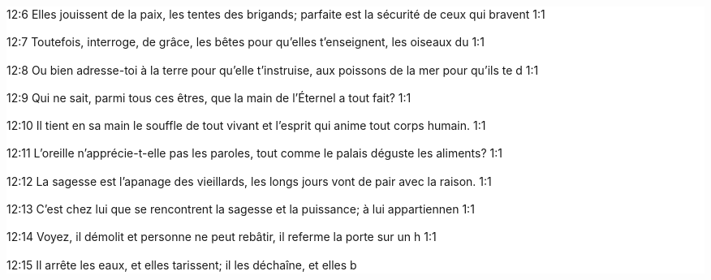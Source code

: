 <span class="marginnote nb" label="12:6" name="12:6">12:6</span><span style="display:none">¤12:6¤</span>
 Elles jouissent de la paix, les tentes des brigands; parfaite est la sécurité de ceux qui bravent
<span class="marginnote nb" label="1:1" name="1:1">1:1</span><span style="display:none">¤1:1¤</span>

<span class="marginnote nb" label="12:7" name="12:7">12:7</span><span style="display:none">¤12:7¤</span>
Toutefois, interroge, de grâce, les bêtes pour qu’elles t’enseignent, les oiseaux du 
<span class="marginnote nb" label="1:1" name="1:1">1:1</span><span style="display:none">¤1:1¤</span>

<span class="marginnote nb" label="12:8" name="12:8">12:8</span><span style="display:none">¤12:8¤</span>
Ou bien adresse-toi à la terre pour qu’elle t’instruise, aux poissons de la mer pour qu’ils te d
<span class="marginnote nb" label="1:1" name="1:1">1:1</span><span style="display:none">¤1:1¤</span>

<span class="marginnote nb" label="12:9" name="12:9">12:9</span><span style="display:none">¤12:9¤</span>
Qui ne sait, parmi tous ces êtres, que la main de l’Éternel a tout fait?
<span class="marginnote nb" label="1:1" name="1:1">1:1</span><span style="display:none">¤1:1¤</span>

<span class="marginnote nb" label="12:10" name="12:10">12:10</span><span style="display:none">¤12:10¤</span>
 Il tient en sa main le souffle de tout vivant et l’esprit qui anime tout corps humain.
<span class="marginnote nb" label="1:1" name="1:1">1:1</span><span style="display:none">¤1:1¤</span>

<span class="marginnote nb" label="12:11" name="12:11">12:11</span><span style="display:none">¤12:11¤</span>
 L’oreille n’apprécie-t-elle pas les paroles, tout comme le palais déguste les aliments?
<span class="marginnote nb" label="1:1" name="1:1">1:1</span><span style="display:none">¤1:1¤</span>

<span class="marginnote nb" label="12:12" name="12:12">12:12</span><span style="display:none">¤12:12¤</span>
 La sagesse est l’apanage des vieillards, les longs jours vont de pair avec la raison.
<span class="marginnote nb" label="1:1" name="1:1">1:1</span><span style="display:none">¤1:1¤</span>

<span class="marginnote nb" label="12:13" name="12:13">12:13</span><span style="display:none">¤12:13¤</span>
 C’est chez lui que se rencontrent la sagesse et la puissance; à lui appartiennen
<span class="marginnote nb" label="1:1" name="1:1">1:1</span><span style="display:none">¤1:1¤</span>

<span class="marginnote nb" label="12:14" name="12:14">12:14</span><span style="display:none">¤12:14¤</span>
 Voyez, il démolit et personne ne peut rebâtir, il referme la porte sur un h
<span class="marginnote nb" label="1:1" name="1:1">1:1</span><span style="display:none">¤1:1¤</span>

<span class="marginnote nb" label="12:15" name="12:15">12:15</span><span style="display:none">¤12:15¤</span>
 Il arrête les eaux, et elles tarissent; il les déchaîne, et elles b
